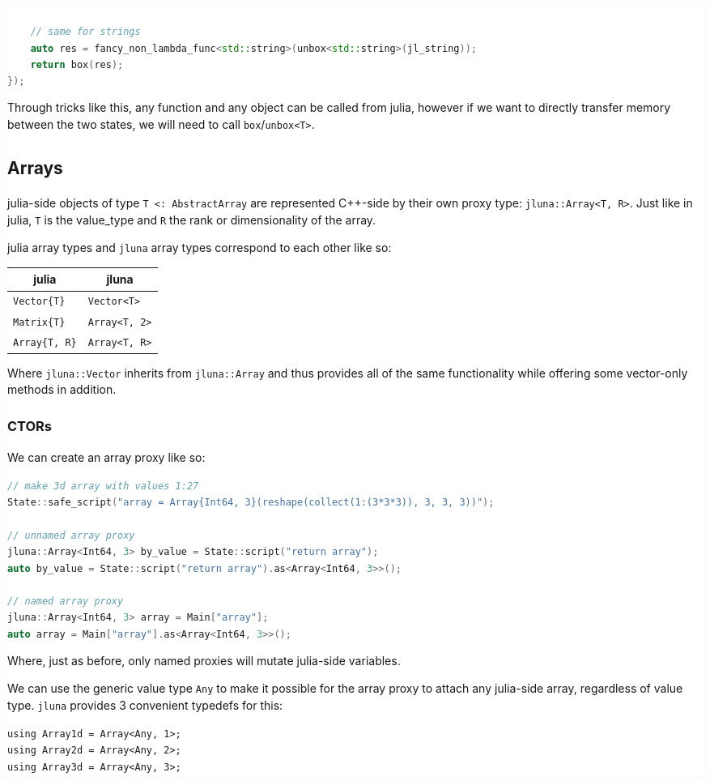 ```cpp
    
    // same for strings
    auto res = fancy_non_lambda_func<std::string>(unbox<std::string>(jl_string));
    return box(res);
});
```
Through tricks like this, any function and any object can be called from julia, however if we want to directly transfer memory between the two states, we will need to call `box`/`unbox<T>`.

## Arrays

julia-side objects of type `T <: AbstractArray` are represented C++-side by their own proxy type: `jluna::Array<T, R>`. Just like in julia, `T` is the value_type and `R` the rank or dimensionality of the array. <br>

julia array types and `jluna` array types correspond to each other like so:

| julia          | jluna         |
|----------------|---------------|
| `Vector{T}`    | `Vector<T>`   |
| `Matrix{T}`    | `Array<T, 2>` |
| `Array{T, R}`  | `Array<T, R>` | 

Where `jluna::Vector` inherits from `jluna::Array` and thus provides all of the same functionality while offering some vector-only methods in addition.

### CTORs

We can create an array proxy like so:

```cpp
// make 3d array with values 1:27
State::safe_script("array = Array{Int64, 3}(reshape(collect(1:(3*3*3)), 3, 3, 3))");

// unnamed array proxy
jluna::Array<Int64, 3> by_value = State::script("return array");
auto by_value = State::script("return array").as<Array<Int64, 3>>();

// named array proxy
jluna::Array<Int64, 3> array = Main["array"];
auto array = Main["array"].as<Array<Int64, 3>>();
```
Where, just as before, only named proxies will mutate julia-side variables.

We can use the generic value type `Any` to make it possible for the array proxy to attach any julia-side array, regardless of value type. `jluna` provides 3 convenient typedefs for this:

```
using Array1d = Array<Any, 1>;
using Array2d = Array<Any, 2>;
using Array3d = Array<Any, 3>;
```
